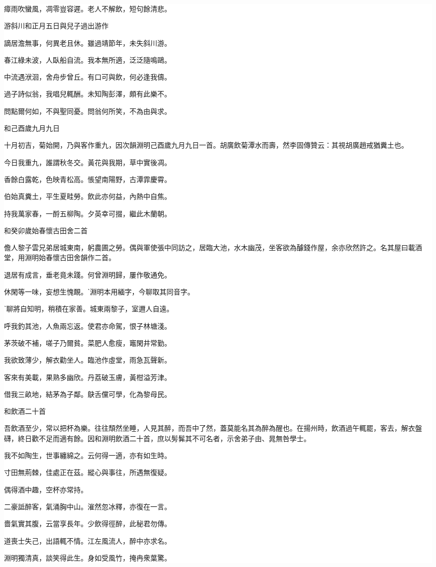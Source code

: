 瘴雨吹蠻風，凋零豈容遲。老人不解飲，短句餘清悲。

游斜川和正月五日與兒子過出游作

謫居澹無事，何異老且休。雖過靖節年，未失斜川游。

春江綠未波，人臥船自流。我本無所適，泛泛隨鳴鷗。

中流遇洑洄，舍舟步曾丘。有口可與飲，何必逢我儔。

過子詩似翁，我唱兒輒酬。未知陶彭澤，頗有此樂不。

問點爾何如，不與聖同憂。問翁何所笑，不為由與求。

和己酉歲九月九日

十月初吉，菊始開，乃與客作重九，因次韻淵明己酉歲九月九日一首。胡廣飲菊潭水而壽，然李固傳贊云：其視胡廣趙戒猶糞土也。

今日我重九，誰謂秋冬交。黃花與我期，草中實後凋。

香餘白露乾，色映青松高。悵望南陽野，古潭霏慶霄。

伯始真糞土，平生夏畦勞。飲此亦何益，內熱中自焦。

持我萬家春，一酹五柳陶。夕英幸可掇，繼此木蘭朝。

和癸卯歲始春懷古田舍二首

儋人黎子雲兄弟居城東南，躬農圃之勞。偶與軍使張中同訪之，居臨大池，水木幽茂，坐客欲為醵錢作屋，余亦欣然許之。名其屋曰載酒堂，用淵明始春懷古田舍韻作二首。

退居有成言，垂老竟未踐。何曾淵明歸，屢作敬通免。

休閑等一味，妄想生愧靦。`淵明本用緬字，今聊取其同音字。

`聊將自知明，稍積在家善。城東兩黎子，室邇人自遠。

呼我釣其池，人魚兩忘返。使君亦命駕，恨子林塘淺。

茅茨破不補，嗟子乃爾貧。菜肥人愈瘦，竈閑井常勤。

我欲致薄少，解衣勸坐人。臨池作虛堂，雨急瓦聲新。

客來有美載，果熟多幽欣。丹荔破玉膚，黃柑溢芳津。

借我三畝地，結茅為子鄰。鴃舌儻可學，化為黎母民。

和飲酒二十首

吾飲酒至少，常以把杯為樂。往往頹然坐睡，人見其醉，而吾中了然，蓋莫能名其為醉為醒也。在揚州時，飲酒過午輒罷，客去，解衣盤礴，終日歡不足而適有餘。因和淵明飲酒二十首，庶以髣髴其不可名者，示舍弟子由、晁無咎學士。

我不如陶生，世事纏綿之。云何得一適，亦有如生時。

寸田無荊棘，佳處正在茲。縱心與事往，所遇無復疑。

偶得酒中趣，空杯亦常持。

二豪詆醉客，氣涌胸中山。漼然忽冰釋，亦復在一言。

嗇氣實其腹，云當享長年。少飲得徑醉，此秘君勿傳。

道喪士失己，出語輒不情。江左風流人，醉中亦求名。

淵明獨清真，談笑得此生。身如受風竹，掩冉衆葉驚。
